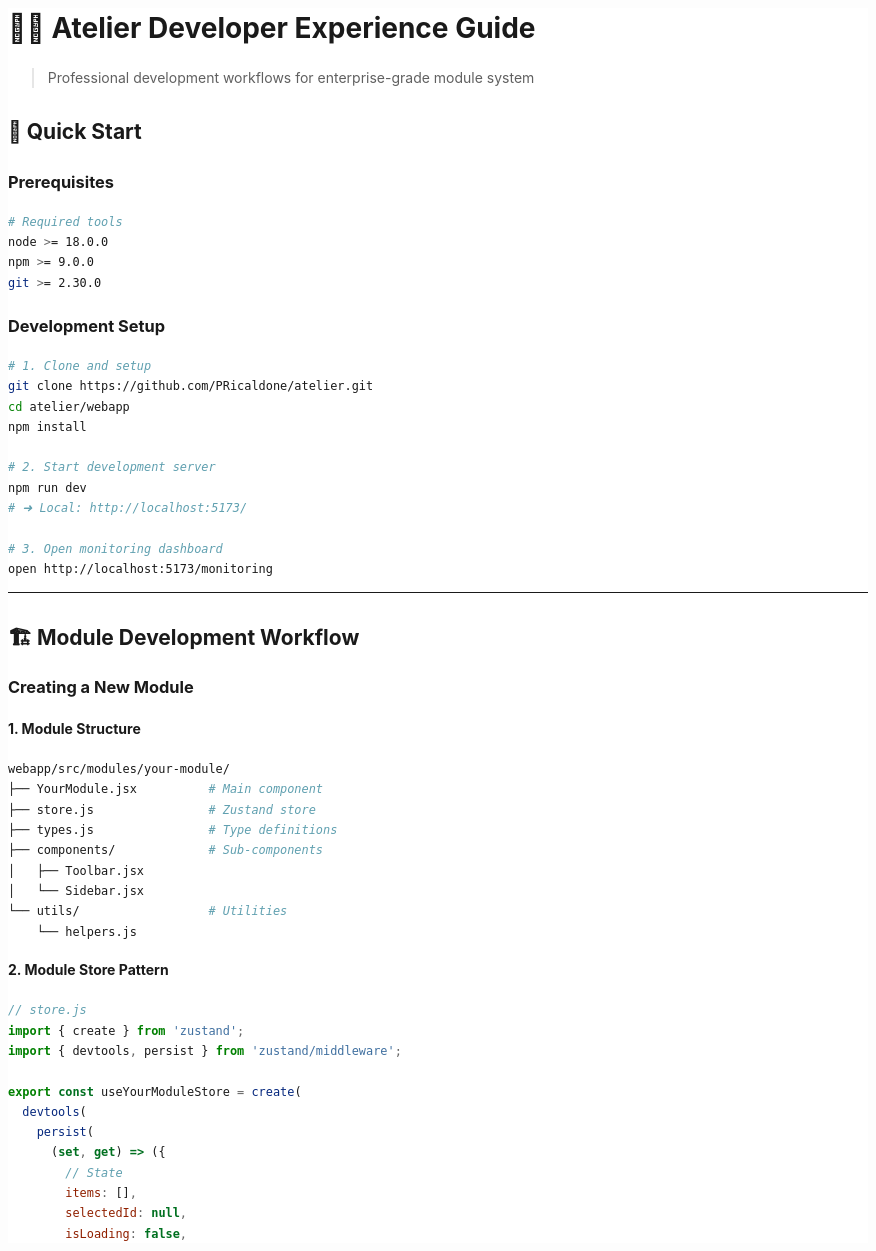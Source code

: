 # 👨‍💻 Atelier Developer Experience Guide

> Professional development workflows for enterprise-grade module system

## 🚀 Quick Start

### Prerequisites
```bash
# Required tools
node >= 18.0.0
npm >= 9.0.0
git >= 2.30.0
```

### Development Setup
```bash
# 1. Clone and setup
git clone https://github.com/PRicaldone/atelier.git
cd atelier/webapp
npm install

# 2. Start development server
npm run dev
# ➜ Local: http://localhost:5173/

# 3. Open monitoring dashboard
open http://localhost:5173/monitoring
```

---

## 🏗️ Module Development Workflow

### Creating a New Module

#### 1. **Module Structure**
```bash
webapp/src/modules/your-module/
├── YourModule.jsx          # Main component
├── store.js                # Zustand store
├── types.js                # Type definitions
├── components/             # Sub-components
│   ├── Toolbar.jsx
│   └── Sidebar.jsx
└── utils/                  # Utilities
    └── helpers.js
```

#### 2. **Module Store Pattern**
```javascript
// store.js
import { create } from 'zustand';
import { devtools, persist } from 'zustand/middleware';

export const useYourModuleStore = create(
  devtools(
    persist(
      (set, get) => ({
        // State
        items: [],
        selectedId: null,
        isLoading: false,
```